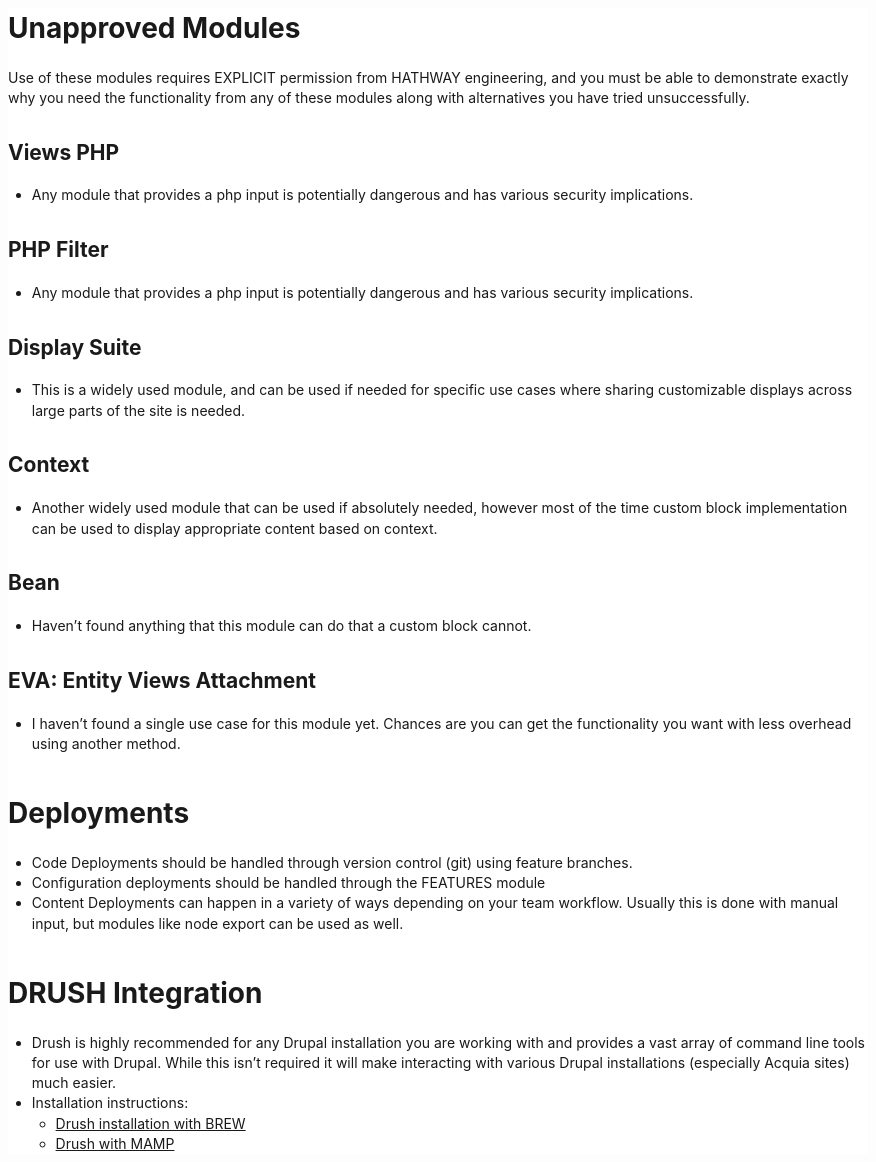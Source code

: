 # Unapproved Modules

Use of these modules requires EXPLICIT permission from HATHWAY engineering, and you must be able to demonstrate exactly why you need the functionality from any of these modules along with alternatives you have tried unsuccessfully.

## Views PHP

* Any module that provides a php input is potentially dangerous and has various security implications.

## PHP Filter

* Any module that provides a php input is potentially dangerous and has various security implications.

## Display Suite

* This is a widely used module, and can be used if needed for specific use cases where sharing customizable displays across large parts of the site is needed.

## Context

* Another widely used module that can be used if absolutely needed, however most of the time custom block implementation can be used to display appropriate content based on context.

## Bean

* Haven’t found anything that this module can do that a custom block cannot.

## EVA: Entity Views Attachment

* I haven’t found a single use case for this module yet. Chances are you can get the functionality you want with less overhead using another method.

# Deployments

* Code Deployments should be handled through version control (git) using feature branches.
* Configuration deployments should be handled through the FEATURES module
* Content Deployments can happen in a variety of ways depending on your team workflow. Usually this is done with manual input, but modules like node export can be used as well.

# DRUSH Integration

* Drush is highly recommended for any Drupal installation you are working with and provides a vast array of command line tools for use with Drupal. While this isn’t required it will make interacting with various Drupal installations (especially Acquia sites) much easier.
* Installation instructions:
	* [Drush installation with BREW](https://www.drupal.org/node/954766)
	* [Drush with MAMP](http://bramvandenbulcke.be/en/article/installing-drush-mamp)
